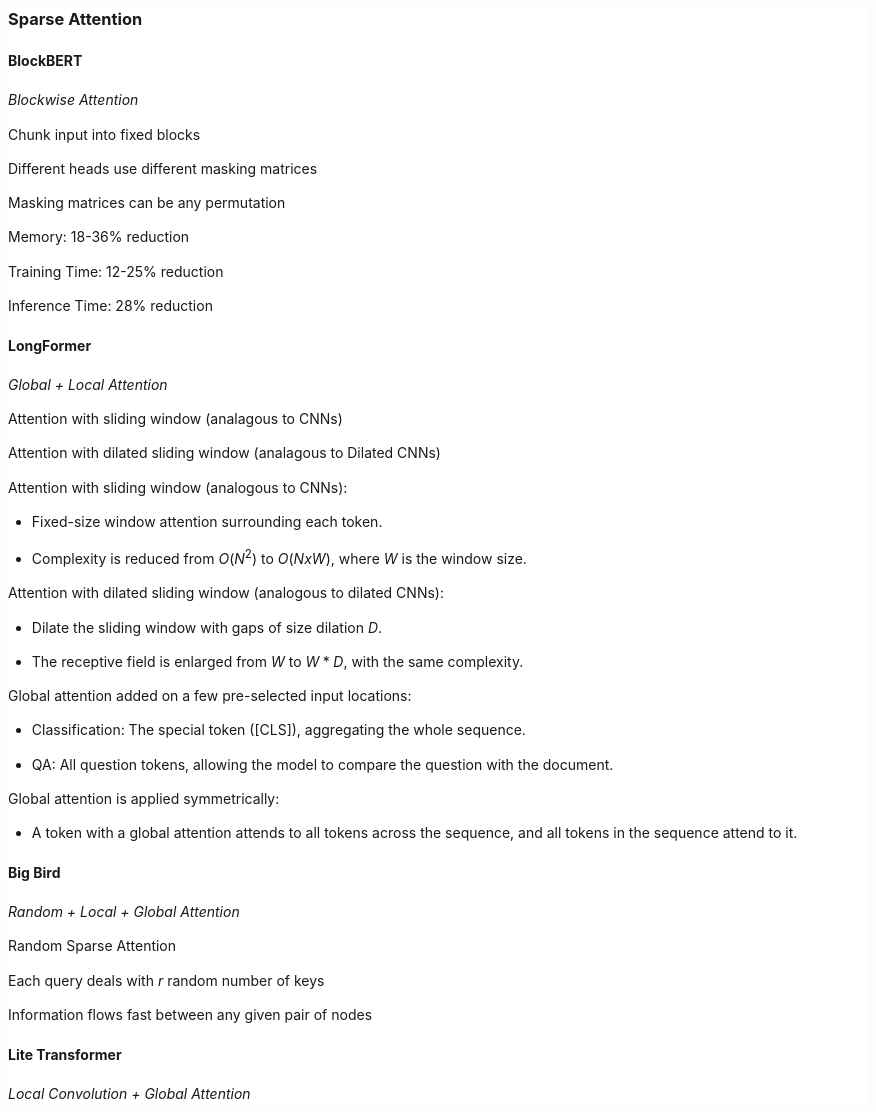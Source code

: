 ### Sparse Attention

#### BlockBERT

*Blockwise Attention*

Chunk input into fixed blocks

Different heads use different masking matrices

Masking matrices can be any permutation

Memory: 18-36% reduction

Training Time: 12-25% reduction

Inference Time: 28% reduction

#### LongFormer

*Global + Local Attention*

Attention with sliding window (analagous to CNNs)

Attention with dilated sliding window (analagous to Dilated CNNs)

Attention with sliding window (analogous to CNNs):
- Fixed-size window attention surrounding each token.

- Complexity is reduced from $O(N^2)$ to $O(N x W)$, where $W$ is the window size.

Attention with dilated sliding window (analogous to dilated CNNs):

- Dilate the sliding window with gaps of size dilation $D$.

- The receptive field is enlarged from $W$ to $W * D$, with the same complexity.

Global attention added on a few pre-selected input locations:

- Classification: The special token ([CLS]), aggregating the whole sequence.

- QA: All question tokens, allowing the model to compare the question with the document.

Global attention is applied symmetrically:

- A token with a global attention attends to all tokens across the sequence, and all tokens in the sequence attend to it.

#### Big Bird

*Random + Local + Global Attention*

Random Sparse Attention

Each query deals with $r$ random number of keys 

Information flows fast between any given pair of nodes

#### Lite Transformer

*Local Convolution + Global Attention*
